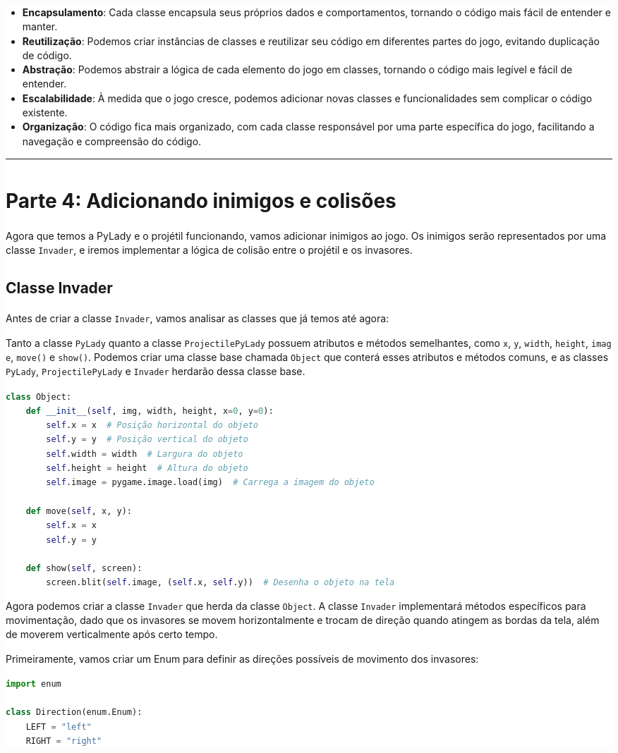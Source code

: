 - **Encapsulamento**: Cada classe encapsula seus próprios dados e comportamentos, tornando o código mais fácil de entender e manter.
- **Reutilização**: Podemos criar instâncias de classes e reutilizar seu código em diferentes partes do jogo, evitando duplicação de código.
- **Abstração**: Podemos abstrair a lógica de cada elemento do jogo em classes, tornando o código mais legível e fácil de entender.
- **Escalabilidade**: À medida que o jogo cresce, podemos adicionar novas classes e funcionalidades sem complicar o código existente.
- **Organização**: O código fica mais organizado, com cada classe responsável por uma parte específica do jogo, facilitando a navegação e compreensão do código.

------

# Parte 4: Adicionando inimigos e colisões
Agora que temos a PyLady e o projétil funcionando, vamos adicionar inimigos ao jogo. Os inimigos serão representados por uma classe `Invader`, e iremos implementar a lógica de colisão entre o projétil e os invasores.

## Classe Invader
Antes de criar a classe `Invader`, vamos analisar as classes que já temos até agora:

Tanto a classe `PyLady` quanto a classe `ProjectilePyLady` possuem atributos e métodos semelhantes, como `x`, `y`, `width`, `height`, `image`, `move()` e `show()`. Podemos criar uma classe base chamada `Object` que conterá esses atributos e métodos comuns, e as classes `PyLady`, `ProjectilePyLady` e `Invader` herdarão dessa classe base.

```python
class Object:
    def __init__(self, img, width, height, x=0, y=0):
        self.x = x  # Posição horizontal do objeto
        self.y = y  # Posição vertical do objeto
        self.width = width  # Largura do objeto
        self.height = height  # Altura do objeto
        self.image = pygame.image.load(img)  # Carrega a imagem do objeto

    def move(self, x, y):
        self.x = x
        self.y = y

    def show(self, screen):
        screen.blit(self.image, (self.x, self.y))  # Desenha o objeto na tela
```

Agora podemos criar a classe `Invader` que herda da classe `Object`. A classe `Invader` implementará métodos específicos para movimentação, dado que os invasores se movem horizontalmente e trocam de direção quando atingem as bordas da tela, além de moverem verticalmente após certo tempo.

Primeiramente, vamos criar um Enum para definir as direções possíveis de movimento dos invasores:

```python
import enum

class Direction(enum.Enum):
    LEFT = "left"
    RIGHT = "right"
```
